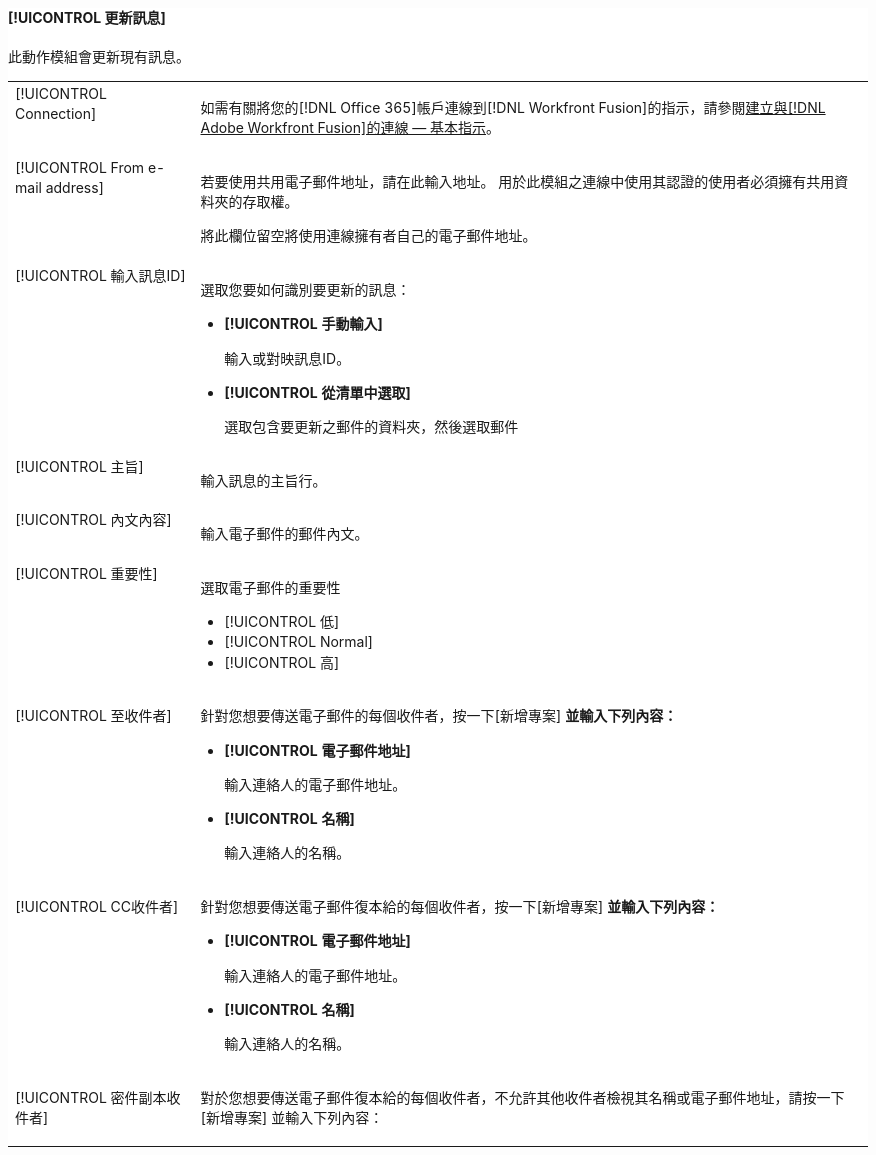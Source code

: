 #### [!UICONTROL 更新訊息]

此動作模組會更新現有訊息。

<table style="table-layout:auto"> 
 <col> 
 <col> 
 <tbody> 
  <tr> 
   <td role="rowheader">[!UICONTROL Connection] </td> 
   <td> <p>如需有關將您的[!DNL Office 365]帳戶連線到[!DNL Workfront Fusion]的指示，請參閱<a href="/help/workfront-fusion/create-scenarios/connect-to-apps/connect-to-fusion-general.md" class="MCXref xref" data-mc-variable-override="">建立與[!DNL Adobe Workfront Fusion]的連線 — 基本指示</a>。</p> </td> 
  </tr> 
  <tr> 
   <td role="rowheader">[!UICONTROL From e-mail address]</td> 
   <td> <p> 若要使用共用電子郵件地址，請在此輸入地址。 用於此模組之連線中使用其認證的使用者必須擁有共用資料夾的存取權。<p>將此欄位留空將使用連線擁有者自己的電子郵件地址。</p></p> </td> 
  </tr> 
  <tr> 
   <td role="rowheader">[!UICONTROL 輸入訊息ID]</td> 
   <td> <p>選取您要如何識別要更新的訊息：</p> 
    <ul> 
     <li> <p><strong>[!UICONTROL 手動輸入]</strong> </p> <p>輸入或對映訊息ID。</p> </li> 
     <li> <p><strong>[!UICONTROL 從清單中選取]</strong> </p> <p>選取包含要更新之郵件的資料夾，然後選取郵件</p> </li> 
    </ul> </td> 
  </tr> 
  <tr> 
   <td role="rowheader">[!UICONTROL 主旨]</td> 
   <td> <p>輸入訊息的主旨行。</p> </td> 
  </tr> 
  <tr> 
   <td role="rowheader">[!UICONTROL 內文內容]</td> 
   <td> <p>輸入電子郵件的郵件內文。</p> </td> 
  </tr> 
  <tr> 
   <td role="rowheader">[!UICONTROL 重要性]</td> 
   <td> <p>選取電子郵件的重要性</p> 
    <ul> 
     <li>[!UICONTROL 低]</li> 
     <li>[!UICONTROL Normal]</li> 
     <li>[!UICONTROL 高]</li> 
    </ul> </td> 
  </tr> 
  <tr> 
   <td role="rowheader"> <p>[!UICONTROL 至收件者]</p> </td> 
   <td> <p>針對您想要傳送電子郵件的每個收件者，按一下[新增專案] <b>並輸入下列內容：</b></p> 
    <ul> 
     <li> <p><strong>[!UICONTROL 電子郵件地址]</strong> </p> <p>輸入連絡人的電子郵件地址。</p> </li> 
     <li> <p><strong>[!UICONTROL 名稱]</strong> </p> <p>輸入連絡人的名稱。</p> </li> 
    </ul> </td> 
  </tr> 
  <tr> 
   <td role="rowheader"> <p>[!UICONTROL CC收件者]</p> </td> 
   <td> <p><p>針對您想要傳送電子郵件復本給的每個收件者，按一下[新增專案] <b>並輸入下列內容：</b></p> 
    <ul> 
     <li> <p><strong>[!UICONTROL 電子郵件地址]</strong> </p> <p>輸入連絡人的電子郵件地址。</p> </li> 
     <li> <p><strong>[!UICONTROL 名稱]</strong> </p> <p>輸入連絡人的名稱。</p> </li> 
    </ul> </td> 
  </tr> 
  <tr> 
   <td role="rowheader"> <p>[!UICONTROL 密件副本收件者]</p> </td> 
   <td> <p>對於您想要傳送電子郵件復本給的每個收件者，不允許其他收件者檢視其名稱或電子郵件地址，請按一下[新增專案] <b></b>並輸入下列內容：</p> 
    <ul> 